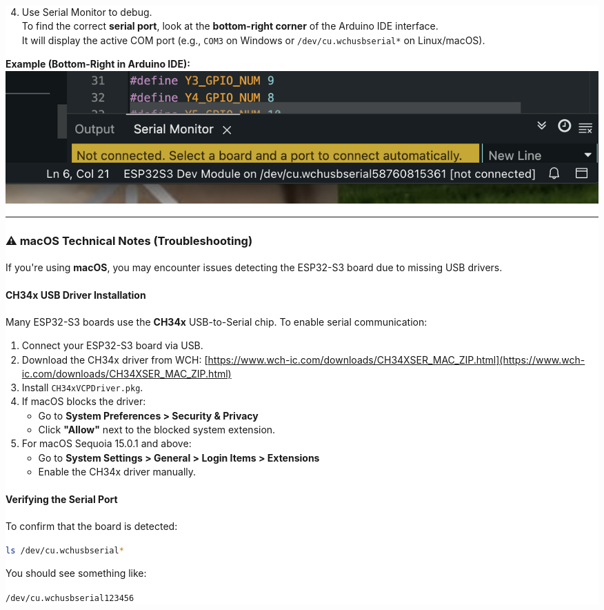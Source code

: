 4. Use Serial Monitor to debug.  
   To find the correct **serial port**, look at the **bottom-right corner** of the Arduino IDE interface.  
   It will display the active COM port (e.g., `COM3` on Windows or `/dev/cu.wchusbserial*` on Linux/macOS).

**Example (Bottom-Right in Arduino IDE):**  
![Serial Port](images/arduino-port.png)

---

### ⚠️ macOS Technical Notes (Troubleshooting)

If you're using **macOS**, you may encounter issues detecting the ESP32-S3 board due to missing USB drivers.

#### CH34x USB Driver Installation

Many ESP32-S3 boards use the **CH34x** USB-to-Serial chip. To enable serial communication:

1. Connect your ESP32-S3 board via USB.
2. Download the CH34x driver from WCH:
   [https://www.wch-ic.com/downloads/CH34XSER_MAC_ZIP.html](https://www.wch-ic.com/downloads/CH34XSER_MAC_ZIP.html)
3. Install `CH34xVCPDriver.pkg`.
4. If macOS blocks the driver:
   - Go to **System Preferences > Security & Privacy**
   - Click **"Allow"** next to the blocked system extension.
5. For macOS Sequoia 15.0.1 and above:
   - Go to **System Settings > General > Login Items > Extensions**
   - Enable the CH34x driver manually.

#### Verifying the Serial Port

To confirm that the board is detected:

```bash
ls /dev/cu.wchusbserial*
```

You should see something like:

```bash
/dev/cu.wchusbserial123456
```
